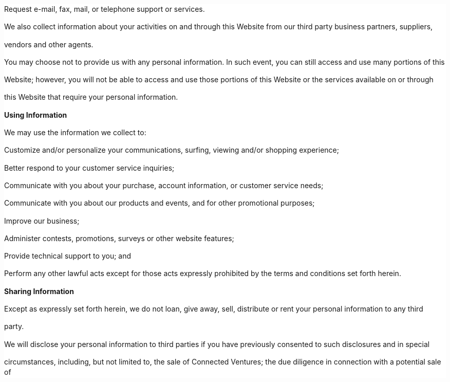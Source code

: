 
Request e-mail, fax, mail, or telephone support or services.


We also collect information about your activities on and through this Website from our third party business partners, suppliers,


vendors and other agents.


You may choose not to provide us with any personal information. In such event, you can still access and use many portions of this


Website; however, you will not be able to access and use those portions of this Website or the services available on or through


this Website that require your personal information.


**Using Information** 


We may use the information we collect to:


Customize and/or personalize your communications, surfing, viewing and/or shopping experience;


Better respond to your customer service inquiries;


Communicate with you about your purchase, account information, or customer service needs;


Communicate with you about our products and events, and for other promotional purposes;


Improve our business;


Administer contests, promotions, surveys or other website features;


Provide technical support to you; and


Perform any other lawful acts except for those acts expressly prohibited by the terms and conditions set forth herein.


**Sharing Information** 


Except as expressly set forth herein, we do not loan, give away, sell, distribute or rent your personal information to any third


party.


We will disclose your personal information to third parties if you have previously consented to such disclosures and in special


circumstances, including, but not limited to, the sale of Connected Ventures; the due diligence in connection with a potential sale of
